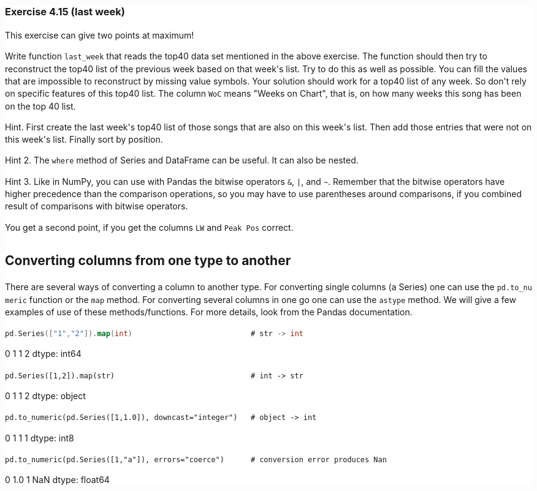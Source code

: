 ### Exercise 4.15 (last week)

This exercise can give two points at maximum!

Write function `last_week` that reads the top40 data set mentioned in the above exercise. The function should then try to reconstruct the top40 list of the previous week based on that week's list. Try to do this as well as possible. You can fill the values that are impossible to reconstruct by missing value symbols. Your solution should work for a top40 list of any week. So don't rely on specific features of this top40 list. The column `WoC` means "Weeks on Chart", that is, on how many weeks this song has been on the top 40 list.

Hint. First create the last week's top40 list of those songs that are also on this week's list. Then add those entries that were not on this week's list. Finally sort by position.

Hint 2. The `where` method of Series and DataFrame can be useful. It can also be nested.

Hint 3. Like in NumPy, you can use with Pandas the bitwise operators `&`, `|`, and `~`. Remember that the bitwise operators have higher precedence than the comparison operations, so you may have to use parentheses around comparisons, if you combined result of comparisons with bitwise operators.

You get a second point, if you get the columns `LW` and `Peak Pos` correct.

## Converting columns from one type to another

There are several ways of converting a column to another type. For converting single columns (a Series) one can use the `pd.to_numeric` function or the `map` method. For converting several columns in one go one can use the `astype` method. We will give a few examples of use of these methods/functions. For more details, look from the Pandas documentation.

```go
pd.Series(["1","2"]).map(int)                           # str -> int
```

0    1
1    2
dtype: int64

```processing
pd.Series([1,2]).map(str)                               # int -> str
```

0    1
1    2
dtype: object

```apache
pd.to_numeric(pd.Series([1,1.0]), downcast="integer")   # object -> int
```

0    1
1    1
dtype: int8

```pgsql
pd.to_numeric(pd.Series([1,"a"]), errors="coerce")      # conversion error produces Nan
```

0    1.0
1    NaN
dtype: float64
